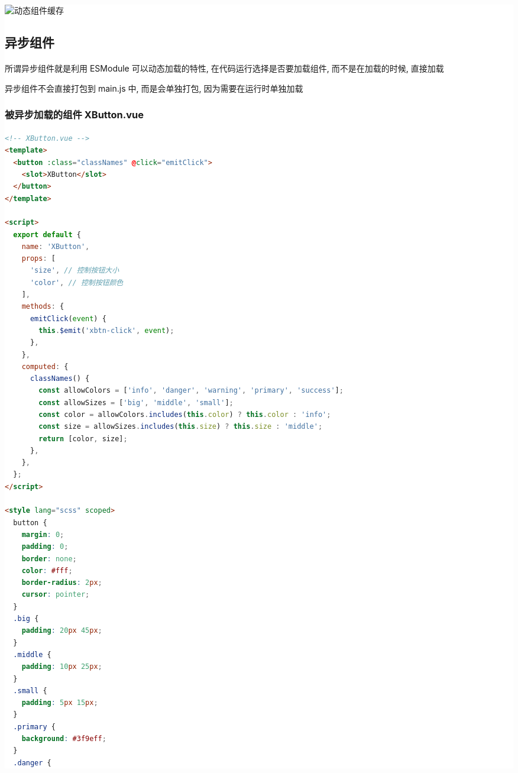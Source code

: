 ![动态组件缓存](https://raw.githubusercontent.com/liaohui5/images/main/images/202207102017521.png)

## 异步组件

所谓异步组件就是利用 ESModule 可以动态加载的特性, 在代码运行选择是否要加载组件, 而不是在加载的时候, 直接加载

异步组件不会直接打包到 main.js 中, 而是会单独打包, 因为需要在运行时单独加载

### 被异步加载的组件 XButton.vue

```html
<!-- XButton.vue -->
<template>
  <button :class="classNames" @click="emitClick">
    <slot>XButton</slot>
  </button>
</template>

<script>
  export default {
    name: 'XButton',
    props: [
      'size', // 控制按钮大小
      'color', // 控制按钮颜色
    ],
    methods: {
      emitClick(event) {
        this.$emit('xbtn-click', event);
      },
    },
    computed: {
      classNames() {
        const allowColors = ['info', 'danger', 'warning', 'primary', 'success'];
        const allowSizes = ['big', 'middle', 'small'];
        const color = allowColors.includes(this.color) ? this.color : 'info';
        const size = allowSizes.includes(this.size) ? this.size : 'middle';
        return [color, size];
      },
    },
  };
</script>

<style lang="scss" scoped>
  button {
    margin: 0;
    padding: 0;
    border: none;
    color: #fff;
    border-radius: 2px;
    cursor: pointer;
  }
  .big {
    padding: 20px 45px;
  }
  .middle {
    padding: 10px 25px;
  }
  .small {
    padding: 5px 15px;
  }
  .primary {
    background: #3f9eff;
  }
  .danger {
```